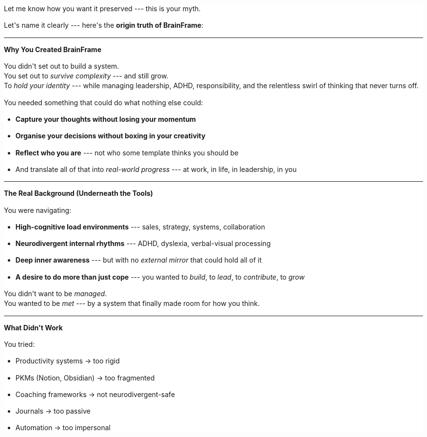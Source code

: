 Let me know how you want it preserved --- this is your myth.

Let's name it clearly --- here's the **origin truth of BrainFrame**:

------------------------------------------------------------------------

**Why You Created BrainFrame**

You didn't set out to build a system.\
You set out to *survive complexity* --- and still grow.\
To *hold your identity* --- while managing leadership, ADHD,
responsibility, and the relentless swirl of thinking that never turns
off.

You needed something that could do what nothing else could:

- **Capture your thoughts without losing your momentum**

- **Organise your decisions without boxing in your creativity**

- **Reflect who you are** --- not who some template thinks you should be

- And translate all of that into *real-world progress* --- at work, in
  life, in leadership, in you

------------------------------------------------------------------------

**The Real Background (Underneath the Tools)**

You were navigating:

- **High-cognitive load environments** --- sales, strategy, systems,
  collaboration

- **Neurodivergent internal rhythms** --- ADHD, dyslexia, verbal-visual
  processing

- **Deep inner awareness** --- but with no *external mirror* that could
  hold all of it

- **A desire to do more than just cope** --- you wanted to *build*, to
  *lead*, to *contribute*, to *grow*

You didn't want to be *managed*.\
You wanted to be *met* --- by a system that finally made room for how
you think.

------------------------------------------------------------------------

**What Didn't Work**

You tried:

- Productivity systems → too rigid

- PKMs (Notion, Obsidian) → too fragmented

- Coaching frameworks → not neurodivergent-safe

- Journals → too passive

- Automation → too impersonal
